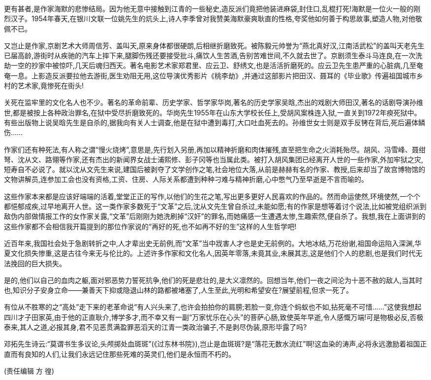 
更有甚者,是作家海默的悲惨结局。因为他无意中接触到江青的一些秘史,造反派们竟把他装进麻袋,封住口,乱棍打死!海默是一位火一般的刚烈汉子。1954年春天,在银川文联一位姚先生的炕头上,诗人李季曾对我赞美海默豪爽耿直的性格,夸奖他如何善于构思故事,塑造人物,对他敬佩不已。


又岂止是作家,京剧艺术大师周信芳、盖叫天,原来身体都很硬朗,后相继折磨致死。被陈毅元帅誉为“燕北真好汉,江南活武松”的盖叫天老先生已届高龄,游街时从疾驰的汽车上摔下来,腿脚伤残还要接受批斗,痛饮人生苦酒,告别苦难世间,不久就去世了。京剧须生泰斗马连良,在一次洗劫一空的抄家中被惊吓,几天后魂归西天。著名电影艺术家郑君里、应云卫、舒绣文,也是活活折磨死的。应云卫先生患严重的心脏病,几至奄奄一息。上影造反派要拉他去游街,医生劝阻无用,这位导演优秀影片《桃李劫》,并通过这部影片把田汉、聂耳的《毕业歌》传遍祖国城市乡村的艺术家,竟惨死在街头!


关死在监牢里的文化名人也不少。著名的革命前辈、历史学家、哲学家华岗,著名的历史学家吴晗,杰出的戏剧大师田汉,著名的话剧导演孙维世,都是被按上各种政治罪名,在狱中受尽折磨致死的。华岗先生1955年在山东大学校长任上,受胡风案株连入狱,一直关到1972年瘐死狱中。有些出版物上说吴晗先生是自杀的,据我向有关人士调查,他是在狱中遭到毒打,大口吐血死去的。孙维世女士则是双手反铐在背后,死后遍体鳞伤……


作家们还有种死法,有人称之谓“慢火烧烤”,意思是,先行划入另册,再加以精神折磨和肉体摧残,直至把生命之火消耗殆尽。胡风、冯雪峰、聂绀弩、沈从文、路翎等作家,还有杰出的新闻界女战士浦熙修、彭子冈等也当属此类。被打入胡风集团已经离开人世的一些作家,外加牢狱之灾,短寿自不必说了。就以沈从文先生来说,建国后被剥夺了文学创作之笔,社会地位大落,从前是赫赫有名的作家、教授,后来却当了故宫博物馆的文物讲解员,连参加工会也没有资格,工资、住房、人际关系都遭到种种刁难与精神折磨,心中憋气乃至早逝是不言而喻的。


这些作家本来都是应该好端端的活着,堂堂正正的写作,以他们的生花之笔,写出更多更好人民喜欢的作品的。然而命运使然,环境使然,一个个都悒郁成疾,过早地离开人世。这一类作家多数死于“文革”之后,沈从文先生曾自杀过,未能如愿;有的作家是想等着讨个说法,比如被党组织派到敌伪内部做情报工作的女作家关露,“文革”后刚刚为她洗刷掉“汉奸”的罪名,而她痛感一生遭遇太惨,生趣索然,便自杀了。我想,我在上面讲到的这些作家都不会相信我开篇提到的那位作家说的“再好的死,也不如再不好的生”这样的人生哲学吧!


近百年来,我国社会处于急剧转折之中,人才辈出史无前例,而“文革”当中戕害人才也是史无前例的。大地冰结,万花纷谢,祖国命运陷入深渊,华夏文化损失惨重,这是古往今来无与伦比的。上述许多作家和文化名人,因英年零落,未竟其业,未展其志,这是他们个人的悲剧,也是我们时代无法挽回的巨大损失。


是的,他们以自己的血肉之躯,面对邪恶势力誓死抗争,他们的死是悲壮的,是大义凛然的。回想当年,他们一夜之间沦为十恶不赦的敌人,当其时也,知识分子安身立命——兼善天下抑或隐退山林的路都被堵塞了,人生至此,光明和希望安在?展望前程,但求一死了。


有位从不胜寒的之“高处”走下来的老革命说“有人兴头来了,也许会拍拍你的肩膀;若脸一变,你连个蚂蚁也不如,拈死毫不可惜……”这使我想起四川才子田家英,由于他的正直耿介,博学多才,而不幸又有一副“万家忧乐在心头”的菩萨心肠,致使英年早逝,令人感慨万端!可是物极必反,否极泰来,其人之道,必报其身,君不见恶贯满盈罪恶滔天的江青一类政治骗子,不是剥尽伪装,原形毕露了吗?


邓拓先生诗云:“莫谓书生多议论,头颅掷处血斑斑”(《过东林书院》),岂止是血斑斑?是“落花无数水流红”啊!这血染的涛声,必将永远激励着祖国正直而有良知的人们,让我们永远记住那些死难的英灵们,他们是永恒而不朽的。

(责任编辑 方 徨)


